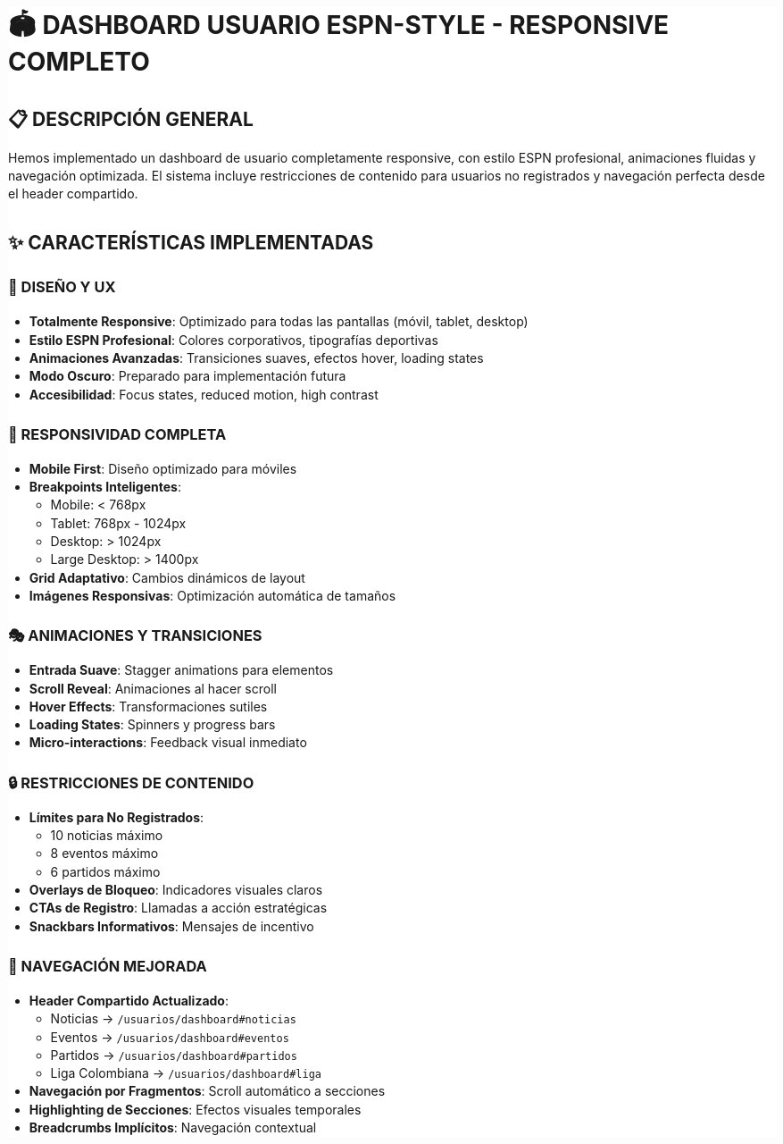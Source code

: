 # 🏟️ DASHBOARD USUARIO ESPN-STYLE - RESPONSIVE COMPLETO

## 📋 DESCRIPCIÓN GENERAL

Hemos implementado un dashboard de usuario completamente responsive, con estilo ESPN profesional, animaciones fluidas y navegación optimizada. El sistema incluye restricciones de contenido para usuarios no registrados y navegación perfecta desde el header compartido.

## ✨ CARACTERÍSTICAS IMPLEMENTADAS

### 🎨 DISEÑO Y UX
- **Totalmente Responsive**: Optimizado para todas las pantallas (móvil, tablet, desktop)
- **Estilo ESPN Profesional**: Colores corporativos, tipografías deportivas
- **Animaciones Avanzadas**: Transiciones suaves, efectos hover, loading states
- **Modo Oscuro**: Preparado para implementación futura
- **Accesibilidad**: Focus states, reduced motion, high contrast

### 📱 RESPONSIVIDAD COMPLETA
- **Mobile First**: Diseño optimizado para móviles
- **Breakpoints Inteligentes**: 
  - Mobile: < 768px
  - Tablet: 768px - 1024px
  - Desktop: > 1024px
  - Large Desktop: > 1400px
- **Grid Adaptativo**: Cambios dinámicos de layout
- **Imágenes Responsivas**: Optimización automática de tamaños

### 🎭 ANIMACIONES Y TRANSICIONES
- **Entrada Suave**: Stagger animations para elementos
- **Scroll Reveal**: Animaciones al hacer scroll
- **Hover Effects**: Transformaciones sutiles
- **Loading States**: Spinners y progress bars
- **Micro-interactions**: Feedback visual inmediato

### 🔒 RESTRICCIONES DE CONTENIDO
- **Límites para No Registrados**:
  - 10 noticias máximo
  - 8 eventos máximo  
  - 6 partidos máximo
- **Overlays de Bloqueo**: Indicadores visuales claros
- **CTAs de Registro**: Llamadas a acción estratégicas
- **Snackbars Informativos**: Mensajes de incentivo

### 🧭 NAVEGACIÓN MEJORADA
- **Header Compartido Actualizado**: 
  - Noticias → `/usuarios/dashboard#noticias`
  - Eventos → `/usuarios/dashboard#eventos`
  - Partidos → `/usuarios/dashboard#partidos`
  - Liga Colombiana → `/usuarios/dashboard#liga`
- **Navegación por Fragmentos**: Scroll automático a secciones
- **Highlighting de Secciones**: Efectos visuales temporales
- **Breadcrumbs Implícitos**: Navegación contextual
